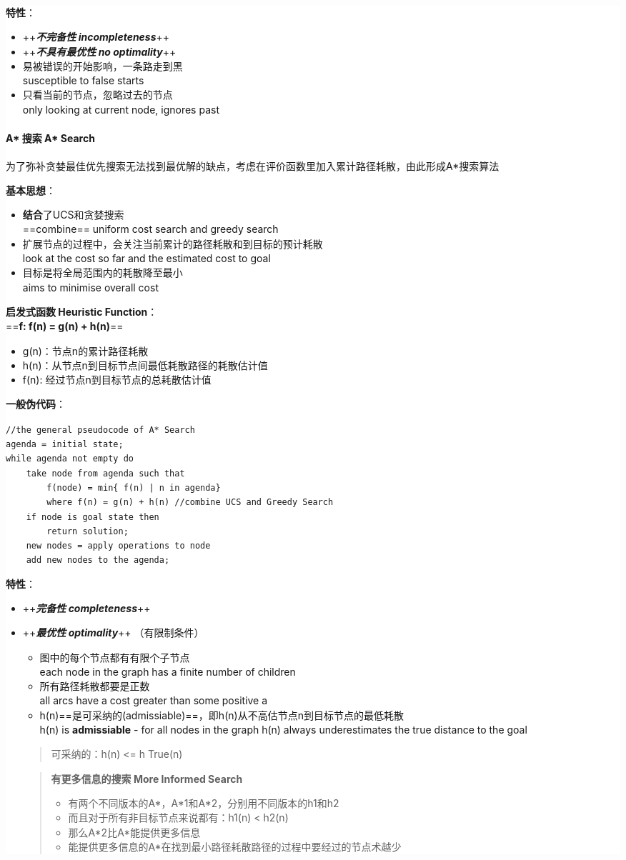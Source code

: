 **特性**：
* ++***不完备性 incompleteness***++
* ++***不具有最优性 no optimality***++
* 易被错误的开始影响，一条路走到黑   
susceptible to false starts
* 只看当前的节点，忽略过去的节点   
only looking at current node, ignores past

#### A* 搜索 A* Search
为了弥补贪婪最佳优先搜索无法找到最优解的缺点，考虑在评价函数里加入累计路径耗散，由此形成A*搜索算法

**基本思想**：
* **结合**了UCS和贪婪搜索   
==combine== uniform cost search and
  greedy search
* 扩展节点的过程中，会关注当前累计的路径耗散和到目标的预计耗散   
look at the cost so far and the estimated cost to goal
* 目标是将全局范围内的耗散降至最小   
aims to minimise overall cost

**启发式函数 Heuristic Function**：   
==**f: f(n) = g(n) + h(n)**==   
* g(n)：节点n的累计路径耗散
* h(n)：从节点n到目标节点间最低耗散路径的耗散估计值
* f(n): 经过节点n到目标节点的总耗散估计值


**一般伪代码**：
    
    //the general pseudocode of A* Search
    agenda = initial state;
    while agenda not empty do
        take node from agenda such that
            f(node) = min{ f(n) | n in agenda} 
            where f(n) = g(n) + h(n) //combine UCS and Greedy Search
        if node is goal state then
            return solution;
        new nodes = apply operations to node
        add new nodes to the agenda;
        
**特性**：
* ++***完备性 completeness***++
* ++***最优性 optimality***++ （有限制条件）
    * 图中的每个节点都有有限个子节点   
    each node in the graph has a finite number of children
    * 所有路径耗散都要是正数   
    all arcs have a cost greater than some positive a
    * h(n)==是可采纳的(admissiable)==，即h(n)从不高估节点n到目标节点的最低耗散   
    h(n) is **admissiable** - for all nodes in the graph h(n) always underestimates the true distance to the goal   
    > 可采纳的：h(n) <= h True(n)
    
    > **有更多信息的搜索 More Informed Search**
    > * 有两个不同版本的A*，A*1和A\*2，分别用不同版本的h1和h2
    > * 而且对于所有非目标节点来说都有：h1(n) < h2(n)
    > * 那么A*2比A\*能提供更多信息
    > * 能提供更多信息的A*在找到最小路径耗散路径的过程中要经过的节点术越少
